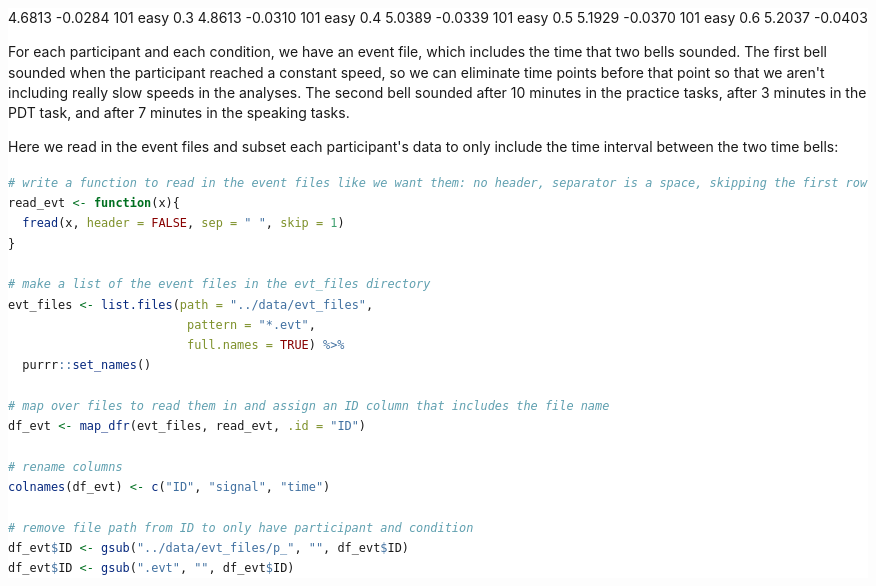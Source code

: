    <td style="text-align:right;"> 4.6813 </td>
   <td style="text-align:right;"> -0.0284 </td>
  </tr>
  <tr>
   <td style="text-align:left;"> 101 </td>
   <td style="text-align:left;"> easy </td>
   <td style="text-align:right;"> 0.3 </td>
   <td style="text-align:right;"> 4.8613 </td>
   <td style="text-align:right;"> -0.0310 </td>
  </tr>
  <tr>
   <td style="text-align:left;"> 101 </td>
   <td style="text-align:left;"> easy </td>
   <td style="text-align:right;"> 0.4 </td>
   <td style="text-align:right;"> 5.0389 </td>
   <td style="text-align:right;"> -0.0339 </td>
  </tr>
  <tr>
   <td style="text-align:left;"> 101 </td>
   <td style="text-align:left;"> easy </td>
   <td style="text-align:right;"> 0.5 </td>
   <td style="text-align:right;"> 5.1929 </td>
   <td style="text-align:right;"> -0.0370 </td>
  </tr>
  <tr>
   <td style="text-align:left;"> 101 </td>
   <td style="text-align:left;"> easy </td>
   <td style="text-align:right;"> 0.6 </td>
   <td style="text-align:right;"> 5.2037 </td>
   <td style="text-align:right;"> -0.0403 </td>
  </tr>
</tbody>
</table>

For each participant and each condition, we have an event file, which includes the time that two bells sounded. The first bell sounded when the participant reached a constant speed, so we can eliminate time points before that point so that we aren't including really slow speeds in the analyses. The second bell sounded after 10 minutes in the practice tasks, after 3 minutes in the PDT task, and after 7 minutes in the speaking tasks.

Here we read in the event files and subset each participant's data to only include the time interval between the two time bells:


```r
# write a function to read in the event files like we want them: no header, separator is a space, skipping the first row
read_evt <- function(x){
  fread(x, header = FALSE, sep = " ", skip = 1)
}

# make a list of the event files in the evt_files directory
evt_files <- list.files(path = "../data/evt_files",
                         pattern = "*.evt",
                         full.names = TRUE) %>%
  purrr::set_names()

# map over files to read them in and assign an ID column that includes the file name
df_evt <- map_dfr(evt_files, read_evt, .id = "ID")

# rename columns
colnames(df_evt) <- c("ID", "signal", "time")

# remove file path from ID to only have participant and condition
df_evt$ID <- gsub("../data/evt_files/p_", "", df_evt$ID)
df_evt$ID <- gsub(".evt", "", df_evt$ID)
```